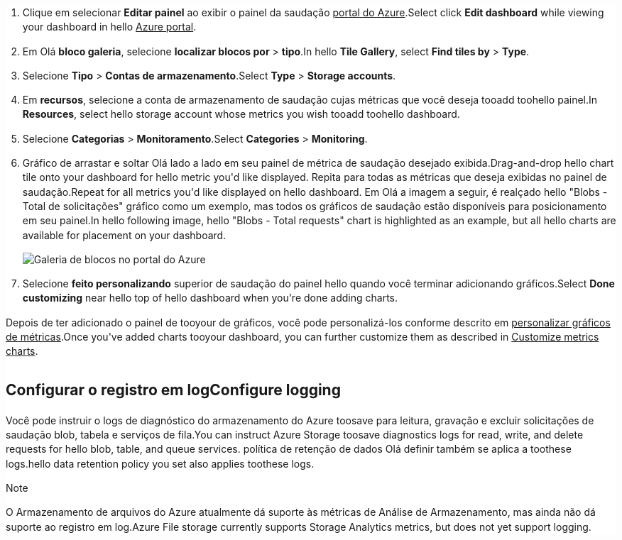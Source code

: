 1. <span data-ttu-id="03e34-179">Clique em selecionar **Editar painel** ao exibir o painel da saudação [portal do Azure](https://portal.azure.com).</span><span class="sxs-lookup"><span data-stu-id="03e34-179">Select click **Edit dashboard** while viewing your dashboard in hello [Azure portal](https://portal.azure.com).</span></span>
1. <span data-ttu-id="03e34-180">Em Olá **bloco galeria**, selecione **localizar blocos por** > **tipo**.</span><span class="sxs-lookup"><span data-stu-id="03e34-180">In hello **Tile Gallery**, select **Find tiles by** > **Type**.</span></span>
1. <span data-ttu-id="03e34-181">Selecione **Tipo** > **Contas de armazenamento**.</span><span class="sxs-lookup"><span data-stu-id="03e34-181">Select **Type** > **Storage accounts**.</span></span>
1. <span data-ttu-id="03e34-182">Em **recursos**, selecione a conta de armazenamento de saudação cujas métricas que você deseja tooadd toohello painel.</span><span class="sxs-lookup"><span data-stu-id="03e34-182">In **Resources**, select hello storage account whose metrics you wish tooadd toohello dashboard.</span></span>
1. <span data-ttu-id="03e34-183">Selecione **Categorias** > **Monitoramento**.</span><span class="sxs-lookup"><span data-stu-id="03e34-183">Select **Categories** > **Monitoring**.</span></span>
1. <span data-ttu-id="03e34-184">Gráfico de arrastar e soltar Olá lado a lado em seu painel de métrica de saudação desejado exibida.</span><span class="sxs-lookup"><span data-stu-id="03e34-184">Drag-and-drop hello chart tile onto your dashboard for hello metric you'd like displayed.</span></span> <span data-ttu-id="03e34-185">Repita para todas as métricas que deseja exibidas no painel de saudação.</span><span class="sxs-lookup"><span data-stu-id="03e34-185">Repeat for all metrics you'd like displayed on hello dashboard.</span></span> <span data-ttu-id="03e34-186">Em Olá a imagem a seguir, é realçado hello "Blobs - Total de solicitações" gráfico como um exemplo, mas todos os gráficos de saudação estão disponíveis para posicionamento em seu painel.</span><span class="sxs-lookup"><span data-stu-id="03e34-186">In hello following image, hello "Blobs - Total requests" chart is highlighted as an example, but all hello charts are available for placement on your dashboard.</span></span>

   ![Galeria de blocos no portal do Azure](./media/storage-monitor-storage-account/stg-customize-dashboard-01.png)
1. <span data-ttu-id="03e34-188">Selecione **feito personalizando** superior de saudação do painel hello quando você terminar adicionando gráficos.</span><span class="sxs-lookup"><span data-stu-id="03e34-188">Select **Done customizing** near hello top of hello dashboard when you're done adding charts.</span></span>

<span data-ttu-id="03e34-189">Depois de ter adicionado o painel de tooyour de gráficos, você pode personalizá-los conforme descrito em [personalizar gráficos de métricas](#how-to-customize-metrics-charts).</span><span class="sxs-lookup"><span data-stu-id="03e34-189">Once you've added charts tooyour dashboard, you can further customize them as described in [Customize metrics charts](#how-to-customize-metrics-charts).</span></span>

## <a name="configure-logging"></a><span data-ttu-id="03e34-190">Configurar o registro em log</span><span class="sxs-lookup"><span data-stu-id="03e34-190">Configure logging</span></span>

<span data-ttu-id="03e34-191">Você pode instruir o logs de diagnóstico do armazenamento do Azure toosave para leitura, gravação e excluir solicitações de saudação blob, tabela e serviços de fila.</span><span class="sxs-lookup"><span data-stu-id="03e34-191">You can instruct Azure Storage toosave diagnostics logs for read, write, and delete requests for hello blob, table, and queue services.</span></span> <span data-ttu-id="03e34-192">política de retenção de dados Olá definir também se aplica a toothese logs.</span><span class="sxs-lookup"><span data-stu-id="03e34-192">hello data retention policy you set also applies toothese logs.</span></span>

> [!NOTE]
> <span data-ttu-id="03e34-193">O Armazenamento de arquivos do Azure atualmente dá suporte às métricas de Análise de Armazenamento, mas ainda não dá suporte ao registro em log.</span><span class="sxs-lookup"><span data-stu-id="03e34-193">Azure File storage currently supports Storage Analytics metrics, but does not yet support logging.</span></span>
>
